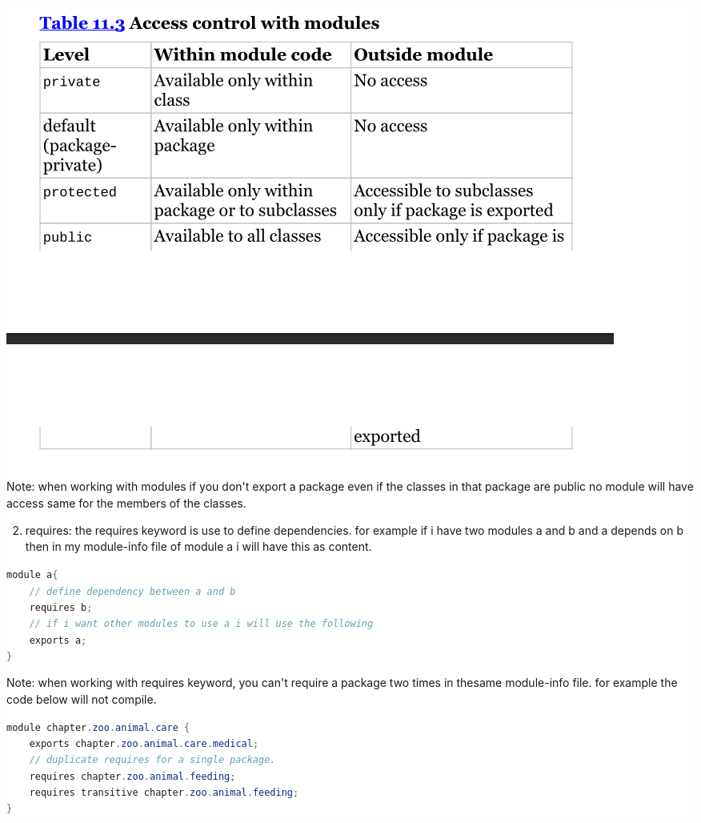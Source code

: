 ![Alt text](image-1.png)

Note: when working with modules if you don't export a package even if the classes in that package are public no module will have access same for the members of the classes.

2. requires: the requires keyword is use to define dependencies. for example if i have two modules a and b and a depends on b then in my module-info file of module a i will have this as content.
```java
module a{
    // define dependency between a and b
    requires b;
    // if i want other modules to use a i will use the following
    exports a;
}
```

Note: when working with requires keyword, you can't require a package two times in thesame module-info file. for example the code below will not compile.
```java
module chapter.zoo.animal.care {
    exports chapter.zoo.animal.care.medical;
    // duplicate requires for a single package.
    requires chapter.zoo.animal.feeding;
    requires transitive chapter.zoo.animal.feeding;
}
```
